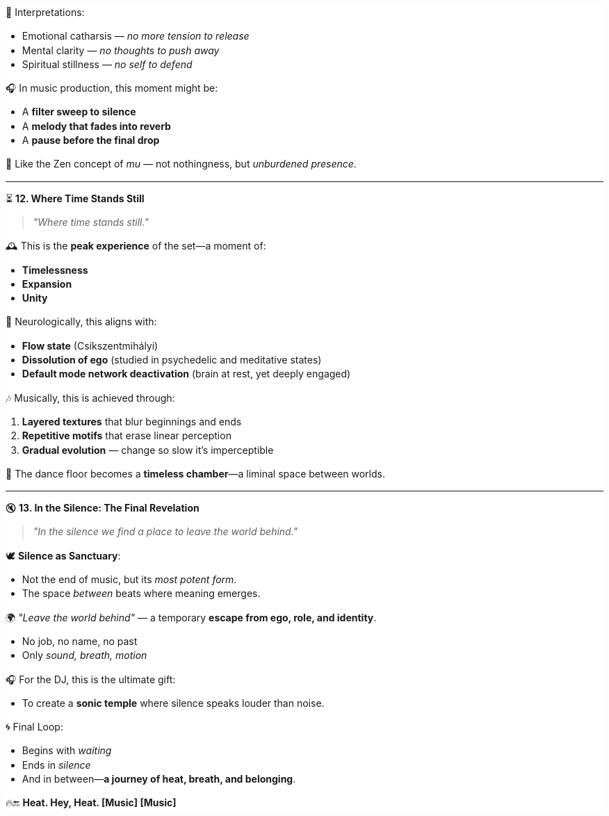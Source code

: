 🧘 Interpretations:  
- Emotional catharsis — *no more tension to release*  
- Mental clarity — *no thoughts to push away*  
- Spiritual stillness — *no self to defend*  

🎧 In music production, this moment might be:  
- A **filter sweep to silence**  
- A **melody that fades into reverb**  
- A **pause before the final drop**  

💭 Like the Zen concept of *mu* — not nothingness, but *unburdened presence*.  

---

⏳ **12. Where Time Stands Still**  
> *"Where time stands still."*  

🕰️ This is the **peak experience** of the set—a moment of:  
- **Timelessness**  
- **Expansion**  
- **Unity**  

🧠 Neurologically, this aligns with:  
- **Flow state** (Csíkszentmihályi)  
- **Dissolution of ego** (studied in psychedelic and meditative states)  
- **Default mode network deactivation** (brain at rest, yet deeply engaged)  

🎶 Musically, this is achieved through:  
1. **Layered textures** that blur beginnings and ends  
2. **Repetitive motifs** that erase linear perception  
3. **Gradual evolution** — change so slow it’s imperceptible  

🌌 The dance floor becomes a **timeless chamber**—a liminal space between worlds.  

---

🔇 **13. In the Silence: The Final Revelation**  
> *"In the silence we find a place to leave the world behind."*  

🕊️ **Silence as Sanctuary**:  
- Not the end of music, but its *most potent form*.  
- The space *between* beats where meaning emerges.  

🌍 *"Leave the world behind"* — a temporary **escape from ego, role, and identity**.  
- No job, no name, no past  
- Only *sound, breath, motion*  

🎧 For the DJ, this is the ultimate gift:  
- To create a **sonic temple** where silence speaks louder than noise.  

🌀 Final Loop:  
- Begins with *waiting*  
- Ends in *silence*  
- And in between—**a journey of heat, breath, and belonging**.  

🔥🔚 **Heat. Hey, Heat. [Music] [Music]**